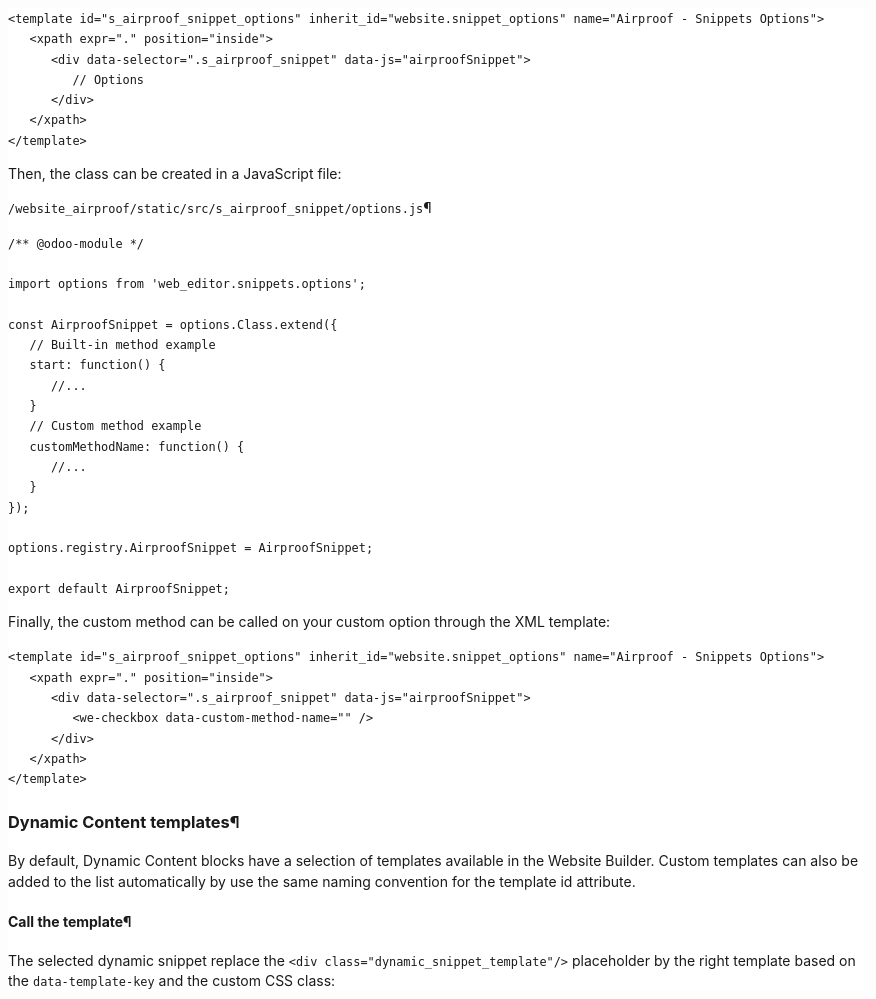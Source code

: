     
    <template id="s_airproof_snippet_options" inherit_id="website.snippet_options" name="Airproof - Snippets Options">
       <xpath expr="." position="inside">
          <div data-selector=".s_airproof_snippet" data-js="airproofSnippet">
             // Options
          </div>
       </xpath>
    </template>
    

Then, the class can be created in a JavaScript file:

`/website_airproof/static/src/s_airproof_snippet/options.js`¶
    
    
    /** @odoo-module */
    
    import options from 'web_editor.snippets.options';
    
    const AirproofSnippet = options.Class.extend({
       // Built-in method example
       start: function() {
          //...
       }
       // Custom method example
       customMethodName: function() {
          //...
       }
    });
    
    options.registry.AirproofSnippet = AirproofSnippet;
    
    export default AirproofSnippet;
    

Finally, the custom method can be called on your custom option through the XML template:
    
    
    <template id="s_airproof_snippet_options" inherit_id="website.snippet_options" name="Airproof - Snippets Options">
       <xpath expr="." position="inside">
          <div data-selector=".s_airproof_snippet" data-js="airproofSnippet">
             <we-checkbox data-custom-method-name="" />
          </div>
       </xpath>
    </template>
    

### Dynamic Content templates¶

By default, Dynamic Content blocks have a selection of templates available in the Website Builder. Custom templates can also be added to the list automatically by use the same naming convention for the template id attribute.

#### Call the template¶

The selected dynamic snippet replace the `<div class="dynamic_snippet_template"/>` placeholder by the right template based on the `data-template-key` and the custom CSS class:
    